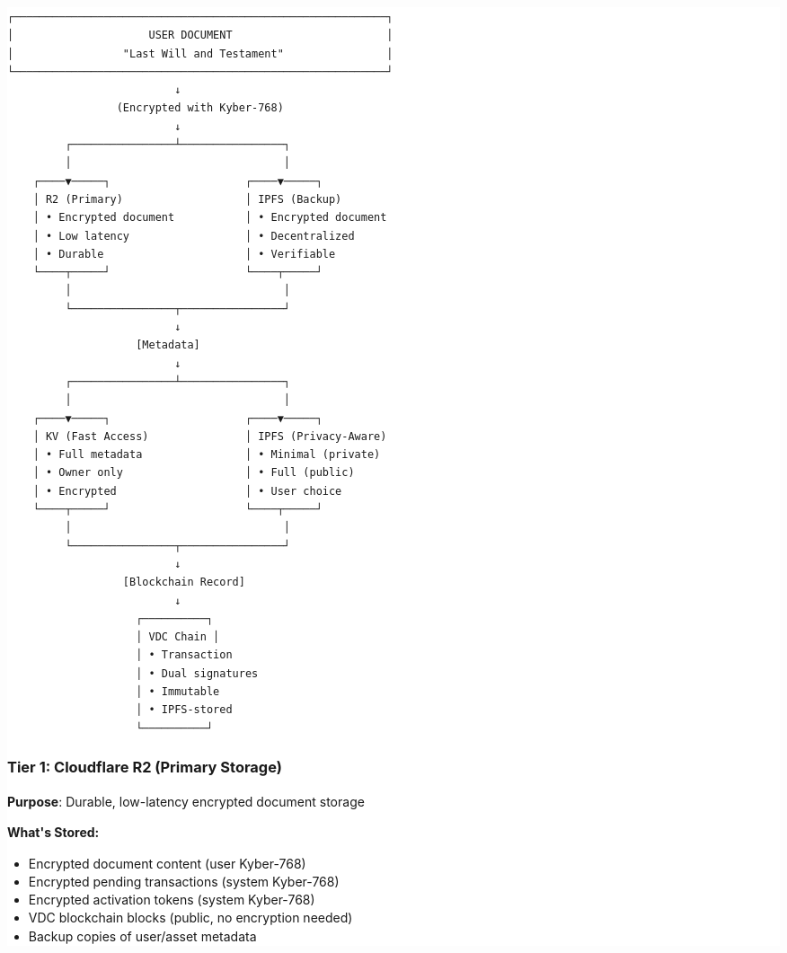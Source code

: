 ```
┌──────────────────────────────────────────────────────────┐
│                     USER DOCUMENT                        │
│                 "Last Will and Testament"                │
└──────────────────────────────────────────────────────────┘
                          ↓
                 (Encrypted with Kyber-768)
                          ↓
         ┌────────────────┴────────────────┐
         │                                 │
    ┌────▼─────┐                     ┌────▼─────┐
    │ R2 (Primary)                   │ IPFS (Backup)
    │ • Encrypted document           │ • Encrypted document
    │ • Low latency                  │ • Decentralized
    │ • Durable                      │ • Verifiable
    └────┬─────┘                     └────┬─────┘
         │                                 │
         └────────────────┬────────────────┘
                          ↓
                    [Metadata]
                          ↓
         ┌────────────────┴────────────────┐
         │                                 │
    ┌────▼─────┐                     ┌────▼─────┐
    │ KV (Fast Access)               │ IPFS (Privacy-Aware)
    │ • Full metadata                │ • Minimal (private)
    │ • Owner only                   │ • Full (public)
    │ • Encrypted                    │ • User choice
    └────┬─────┘                     └────┬─────┘
         │                                 │
         └────────────────┬────────────────┘
                          ↓
                  [Blockchain Record]
                          ↓
                    ┌──────────┐
                    │ VDC Chain │
                    │ • Transaction
                    │ • Dual signatures
                    │ • Immutable
                    │ • IPFS-stored
                    └──────────┘
```

### Tier 1: Cloudflare R2 (Primary Storage)

**Purpose**: Durable, low-latency encrypted document storage

**What's Stored:**
- Encrypted document content (user Kyber-768)
- Encrypted pending transactions (system Kyber-768)
- Encrypted activation tokens (system Kyber-768)
- VDC blockchain blocks (public, no encryption needed)
- Backup copies of user/asset metadata

